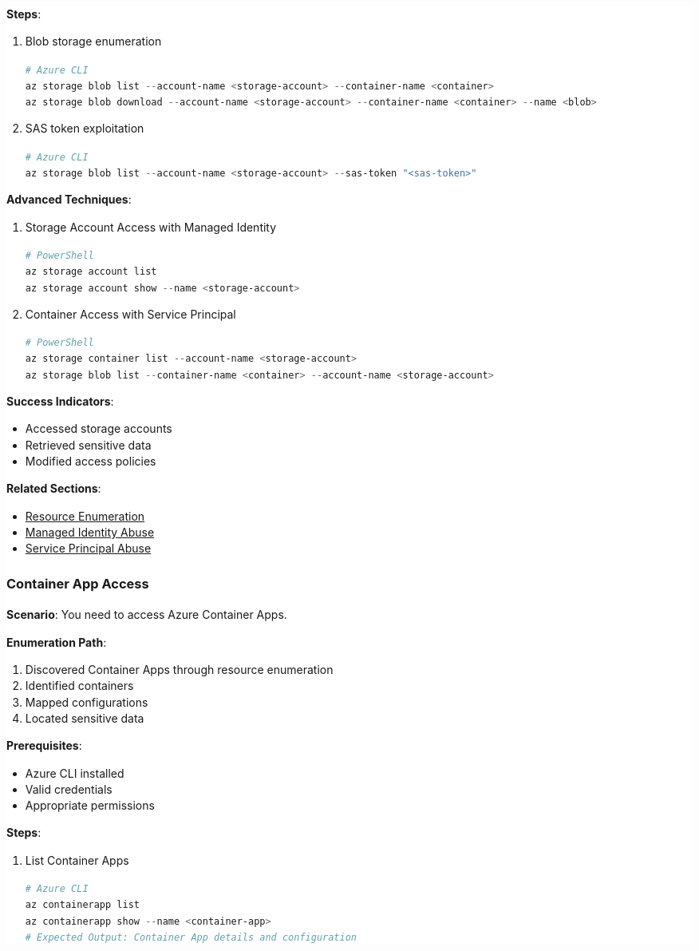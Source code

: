 **Steps**:
1. Blob storage enumeration
   ```powershell
   # Azure CLI
   az storage blob list --account-name <storage-account> --container-name <container>
   az storage blob download --account-name <storage-account> --container-name <container> --name <blob>
   ```

2. SAS token exploitation
   ```powershell
   # Azure CLI
   az storage blob list --account-name <storage-account> --sas-token "<sas-token>"
   ```

**Advanced Techniques**:
1. Storage Account Access with Managed Identity
   ```powershell
   # PowerShell
   az storage account list
   az storage account show --name <storage-account>
   ```

2. Container Access with Service Principal
   ```powershell
   # PowerShell
   az storage container list --account-name <storage-account>
   az storage blob list --container-name <container> --account-name <storage-account>
   ```

**Success Indicators**:
- Accessed storage accounts
- Retrieved sensitive data
- Modified access policies

**Related Sections**:
- [Resource Enumeration](#resource-enumeration)
- [Managed Identity Abuse](#managed-identity-abuse)
- [Service Principal Abuse](#service-principal-abuse)

### Container App Access
**Scenario**: You need to access Azure Container Apps.

**Enumeration Path**:
1. Discovered Container Apps through resource enumeration
2. Identified containers
3. Mapped configurations
4. Located sensitive data

**Prerequisites**:
- Azure CLI installed
- Valid credentials
- Appropriate permissions

**Steps**:
1. List Container Apps
   ```powershell
   # Azure CLI
   az containerapp list
   az containerapp show --name <container-app>
   # Expected Output: Container App details and configuration
   ```
